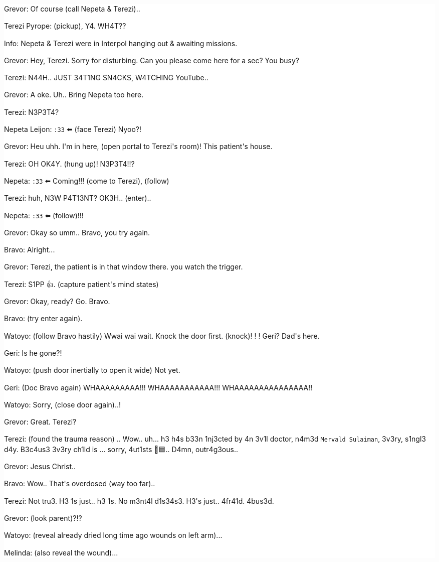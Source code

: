 Grevor: Of course (call Nepeta & Terezi)..

Terezi Pyrope: (pickup), Y4. WH4T??

Info: Nepeta & Terezi were in Interpol hanging out & awaiting missions.

Grevor: Hey, Terezi. Sorry for disturbing. Can you please come here for a sec? You busy?

Terezi: N44H.. JUST 34T1NG SN4CKS, W4TCHING YouTube..

Grevor: A oke. Uh.. Bring Nepeta too here.

Terezi: N3P3T4?

Nepeta Leijon: `:33` ⬅️ (face Terezi) Nyoo?!

Grevor: Heu uhh. I'm in here, (open portal to Terezi's room)! This patient's house.

Terezi: OH OK4Y. (hung up)! N3P3T4!!?

Nepeta: `:33` ⬅️ Coming!!! (come to Terezi), (follow)

Terezi: huh, N3W P4T13NT? OK3H.. (enter)..

Nepeta: `:33` ⬅️ (follow)!!!

Grevor: Okay so umm.. Bravo, you try again.

Bravo: Alright...

Grevor: Terezi, the patient is in that window there. you watch the trigger.

Terezi: S1PP 👍. (capture patient's mind states)

Grevor: Okay, ready? Go. Bravo.

Bravo: (try enter again).

Watoyo: (follow Bravo hastily) Wwai wai wait. Knock the door first. (knock)! ! ! Geri? Dad's here.

Geri: Is he gone?!

Watoyo: (push door inertially to open it wide) Not yet.

Geri: (Doc Bravo again) WHAAAAAAAAA!!! WHAAAAAAAAAAA!!! WHAAAAAAAAAAAAAAA!!

Watoyo: Sorry, (close door again)..!

Grevor: Great. Terezi?

Terezi: (found the trauma reason) .. Wow.. uh... h3 h4s b33n 1nj3cted by 4n 3v1l doctor, n4m3d `Mervald Sulaiman`, 3v3ry, s1ngl3 d4y. B3c4us3 3v3ry ch1ld is ... sorry, 4ut1sts 🧩🟦.. D4mn, outr4g3ous..

Grevor: Jesus Christ..

Bravo: Wow.. That's overdosed (way too far)..

Terezi: Not tru3. H3 1s just.. h3 1s. No m3nt4l d1s34s3. H3's just.. 4fr41d. 4bus3d.

Grevor: (look parent)?!?

Watoyo: (reveal already dried long time ago wounds on left arm)...

Melinda: (also reveal the wound)...
